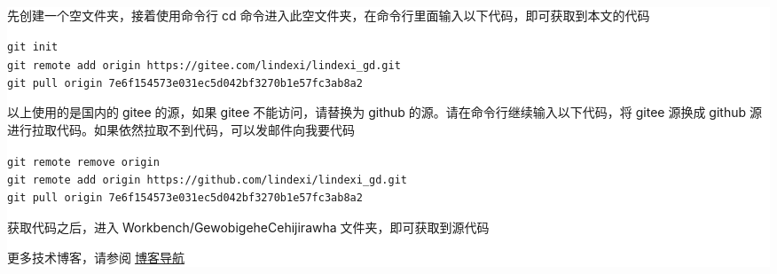 先创建一个空文件夹，接着使用命令行 cd 命令进入此空文件夹，在命令行里面输入以下代码，即可获取到本文的代码

```
git init
git remote add origin https://gitee.com/lindexi/lindexi_gd.git
git pull origin 7e6f154573e031ec5d042bf3270b1e57fc3ab8a2
```

以上使用的是国内的 gitee 的源，如果 gitee 不能访问，请替换为 github 的源。请在命令行继续输入以下代码，将 gitee 源换成 github 源进行拉取代码。如果依然拉取不到代码，可以发邮件向我要代码

```
git remote remove origin
git remote add origin https://github.com/lindexi/lindexi_gd.git
git pull origin 7e6f154573e031ec5d042bf3270b1e57fc3ab8a2
```

获取代码之后，进入 Workbench/GewobigeheCehijirawha 文件夹，即可获取到源代码

更多技术博客，请参阅 [博客导航](https://blog.lindexi.com/post/%E5%8D%9A%E5%AE%A2%E5%AF%BC%E8%88%AA.html )